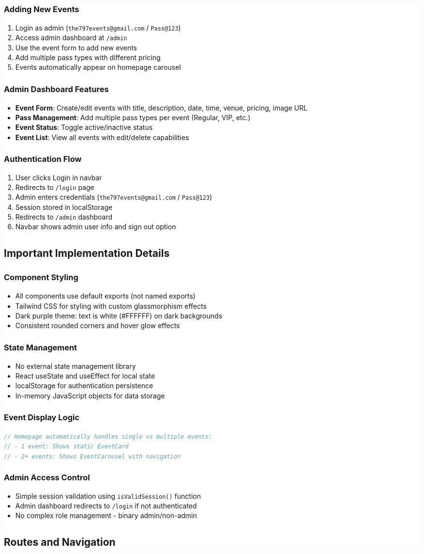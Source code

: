 ### Adding New Events
1. Login as admin (`the797events@gmail.com` / `Pass@123`)
2. Access admin dashboard at `/admin`
3. Use the event form to add new events
4. Add multiple pass types with different pricing
5. Events automatically appear on homepage carousel

### Admin Dashboard Features
- **Event Form**: Create/edit events with title, description, date, time, venue, pricing, image URL
- **Pass Management**: Add multiple pass types per event (Regular, VIP, etc.)
- **Event Status**: Toggle active/inactive status
- **Event List**: View all events with edit/delete capabilities

### Authentication Flow
1. User clicks Login in navbar
2. Redirects to `/login` page
3. Admin enters credentials (`the797events@gmail.com` / `Pass@123`)
4. Session stored in localStorage
5. Redirects to `/admin` dashboard
6. Navbar shows admin user info and sign out option

## Important Implementation Details

### Component Styling
- All components use default exports (not named exports)
- Tailwind CSS for styling with custom glassmorphism effects
- Dark purple theme: text is white (#FFFFFF) on dark backgrounds
- Consistent rounded corners and hover glow effects

### State Management
- No external state management library
- React useState and useEffect for local state
- localStorage for authentication persistence
- In-memory JavaScript objects for data storage

### Event Display Logic
```javascript
// Homepage automatically handles single vs multiple events:
// - 1 event: Shows static EventCard
// - 2+ events: Shows EventCarousel with navigation
```

### Admin Access Control
- Simple session validation using `isValidSession()` function
- Admin dashboard redirects to `/login` if not authenticated
- No complex role management - binary admin/non-admin

## Routes and Navigation
